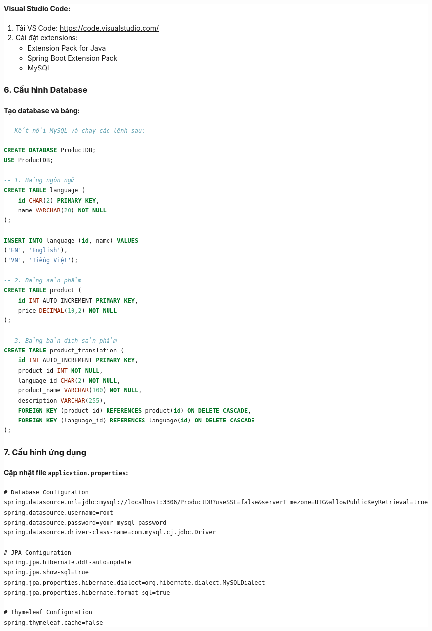 #### Visual Studio Code:
1. Tải VS Code: https://code.visualstudio.com/
2. Cài đặt extensions:
   - Extension Pack for Java
   - Spring Boot Extension Pack
   - MySQL

### 6. Cấu hình Database

#### Tạo database và bảng:
```sql
-- Kết nối MySQL và chạy các lệnh sau:

CREATE DATABASE ProductDB;
USE ProductDB;

-- 1. Bảng ngôn ngữ
CREATE TABLE language (
    id CHAR(2) PRIMARY KEY,
    name VARCHAR(20) NOT NULL
);

INSERT INTO language (id, name) VALUES
('EN', 'English'),
('VN', 'Tiếng Việt');

-- 2. Bảng sản phẩm
CREATE TABLE product (
    id INT AUTO_INCREMENT PRIMARY KEY,
    price DECIMAL(10,2) NOT NULL
);

-- 3. Bảng bản dịch sản phẩm
CREATE TABLE product_translation (
    id INT AUTO_INCREMENT PRIMARY KEY,
    product_id INT NOT NULL,
    language_id CHAR(2) NOT NULL,
    product_name VARCHAR(100) NOT NULL,
    description VARCHAR(255),
    FOREIGN KEY (product_id) REFERENCES product(id) ON DELETE CASCADE,
    FOREIGN KEY (language_id) REFERENCES language(id) ON DELETE CASCADE
);
```

### 7. Cấu hình ứng dụng

#### Cập nhật file `application.properties`:
```properties
# Database Configuration
spring.datasource.url=jdbc:mysql://localhost:3306/ProductDB?useSSL=false&serverTimezone=UTC&allowPublicKeyRetrieval=true
spring.datasource.username=root
spring.datasource.password=your_mysql_password
spring.datasource.driver-class-name=com.mysql.cj.jdbc.Driver

# JPA Configuration
spring.jpa.hibernate.ddl-auto=update
spring.jpa.show-sql=true
spring.jpa.properties.hibernate.dialect=org.hibernate.dialect.MySQLDialect
spring.jpa.properties.hibernate.format_sql=true

# Thymeleaf Configuration
spring.thymeleaf.cache=false
```